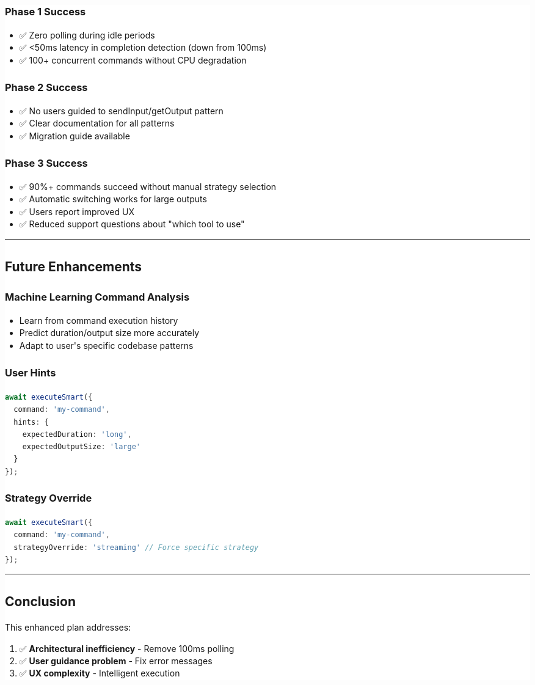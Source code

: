 ### Phase 1 Success
- ✅ Zero polling during idle periods
- ✅ <50ms latency in completion detection (down from 100ms)
- ✅ 100+ concurrent commands without CPU degradation

### Phase 2 Success
- ✅ No users guided to sendInput/getOutput pattern
- ✅ Clear documentation for all patterns
- ✅ Migration guide available

### Phase 3 Success
- ✅ 90%+ commands succeed without manual strategy selection
- ✅ Automatic switching works for large outputs
- ✅ Users report improved UX
- ✅ Reduced support questions about "which tool to use"

---

## Future Enhancements

### Machine Learning Command Analysis
- Learn from command execution history
- Predict duration/output size more accurately
- Adapt to user's specific codebase patterns

### User Hints
```typescript
await executeSmart({
  command: 'my-command',
  hints: {
    expectedDuration: 'long',
    expectedOutputSize: 'large'
  }
});
```

### Strategy Override
```typescript
await executeSmart({
  command: 'my-command',
  strategyOverride: 'streaming' // Force specific strategy
});
```

---

## Conclusion

This enhanced plan addresses:
1. ✅ **Architectural inefficiency** - Remove 100ms polling
2. ✅ **User guidance problem** - Fix error messages
3. ✅ **UX complexity** - Intelligent execution
